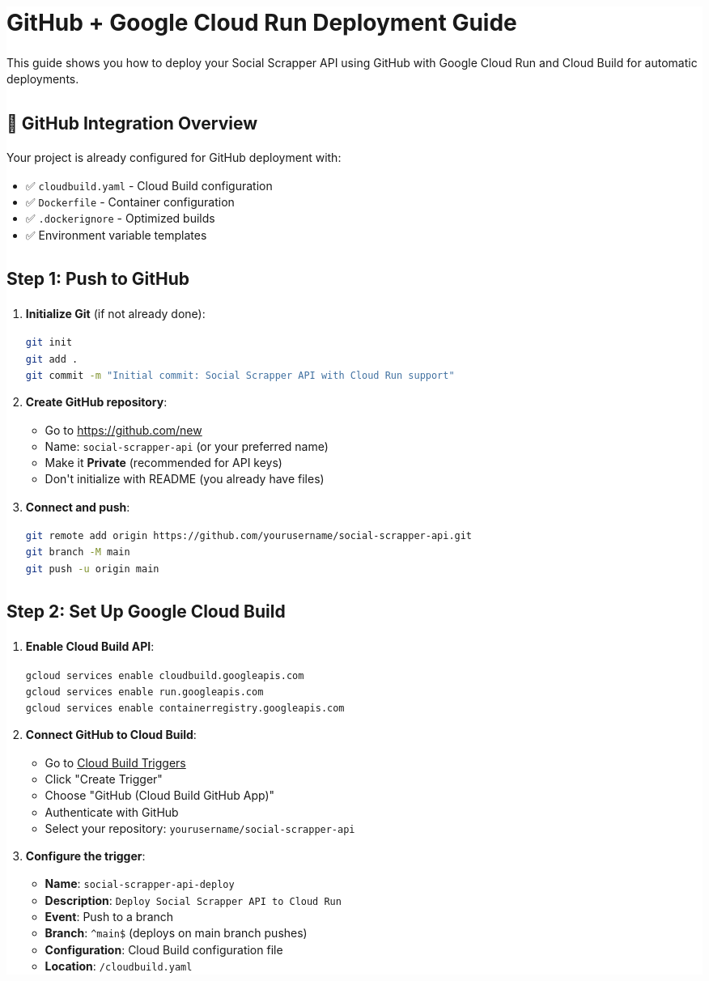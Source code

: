# GitHub + Google Cloud Run Deployment Guide

This guide shows you how to deploy your Social Scrapper API using GitHub with Google Cloud Run and Cloud Build for automatic deployments.

## 🚀 GitHub Integration Overview

Your project is already configured for GitHub deployment with:
- ✅ `cloudbuild.yaml` - Cloud Build configuration
- ✅ `Dockerfile` - Container configuration  
- ✅ `.dockerignore` - Optimized builds
- ✅ Environment variable templates

## Step 1: Push to GitHub

1. **Initialize Git** (if not already done):
   ```bash
   git init
   git add .
   git commit -m "Initial commit: Social Scrapper API with Cloud Run support"
   ```

2. **Create GitHub repository**:
   - Go to https://github.com/new
   - Name: `social-scrapper-api` (or your preferred name)
   - Make it **Private** (recommended for API keys)
   - Don't initialize with README (you already have files)

3. **Connect and push**:
   ```bash
   git remote add origin https://github.com/yourusername/social-scrapper-api.git
   git branch -M main
   git push -u origin main
   ```

## Step 2: Set Up Google Cloud Build

1. **Enable Cloud Build API**:
   ```bash
   gcloud services enable cloudbuild.googleapis.com
   gcloud services enable run.googleapis.com
   gcloud services enable containerregistry.googleapis.com
   ```

2. **Connect GitHub to Cloud Build**:
   - Go to [Cloud Build Triggers](https://console.cloud.google.com/cloud-build/triggers)
   - Click "Create Trigger"
   - Choose "GitHub (Cloud Build GitHub App)"
   - Authenticate with GitHub
   - Select your repository: `yourusername/social-scrapper-api`

3. **Configure the trigger**:
   - **Name**: `social-scrapper-api-deploy`
   - **Description**: `Deploy Social Scrapper API to Cloud Run`
   - **Event**: Push to a branch
   - **Branch**: `^main$` (deploys on main branch pushes)
   - **Configuration**: Cloud Build configuration file
   - **Location**: `/cloudbuild.yaml`
